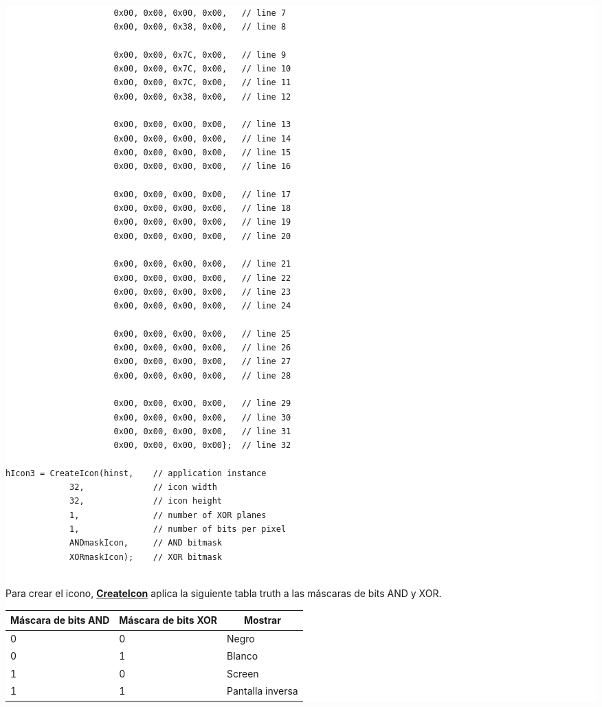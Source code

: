 ```
                      0x00, 0x00, 0x00, 0x00,   // line 7 
                      0x00, 0x00, 0x38, 0x00,   // line 8 
 
                      0x00, 0x00, 0x7C, 0x00,   // line 9 
                      0x00, 0x00, 0x7C, 0x00,   // line 10 
                      0x00, 0x00, 0x7C, 0x00,   // line 11 
                      0x00, 0x00, 0x38, 0x00,   // line 12 
 
                      0x00, 0x00, 0x00, 0x00,   // line 13 
                      0x00, 0x00, 0x00, 0x00,   // line 14 
                      0x00, 0x00, 0x00, 0x00,   // line 15 
                      0x00, 0x00, 0x00, 0x00,   // line 16 
 
                      0x00, 0x00, 0x00, 0x00,   // line 17 
                      0x00, 0x00, 0x00, 0x00,   // line 18 
                      0x00, 0x00, 0x00, 0x00,   // line 19 
                      0x00, 0x00, 0x00, 0x00,   // line 20 
 
                      0x00, 0x00, 0x00, 0x00,   // line 21 
                      0x00, 0x00, 0x00, 0x00,   // line 22 
                      0x00, 0x00, 0x00, 0x00,   // line 23 
                      0x00, 0x00, 0x00, 0x00,   // line 24 
 
                      0x00, 0x00, 0x00, 0x00,   // line 25 
                      0x00, 0x00, 0x00, 0x00,   // line 26 
                      0x00, 0x00, 0x00, 0x00,   // line 27 
                      0x00, 0x00, 0x00, 0x00,   // line 28 
 
                      0x00, 0x00, 0x00, 0x00,   // line 29 
                      0x00, 0x00, 0x00, 0x00,   // line 30 
                      0x00, 0x00, 0x00, 0x00,   // line 31 
                      0x00, 0x00, 0x00, 0x00};  // line 32 
 
hIcon3 = CreateIcon(hinst,    // application instance  
             32,              // icon width 
             32,              // icon height 
             1,               // number of XOR planes 
             1,               // number of bits per pixel 
             ANDmaskIcon,     // AND bitmask  
             XORmaskIcon);    // XOR bitmask 
              
```



Para crear el icono, [**CreateIcon**](/windows/desktop/api/Winuser/nf-winuser-createicon) aplica la siguiente tabla truth a las máscaras de bits AND y XOR.



| Máscara de bits AND | Máscara de bits XOR | Mostrar        |
|-------------|-------------|----------------|
| 0           | 0           | Negro          |
| 0           | 1           | Blanco          |
| 1           | 0           | Screen         |
| 1           | 1           | Pantalla inversa |
